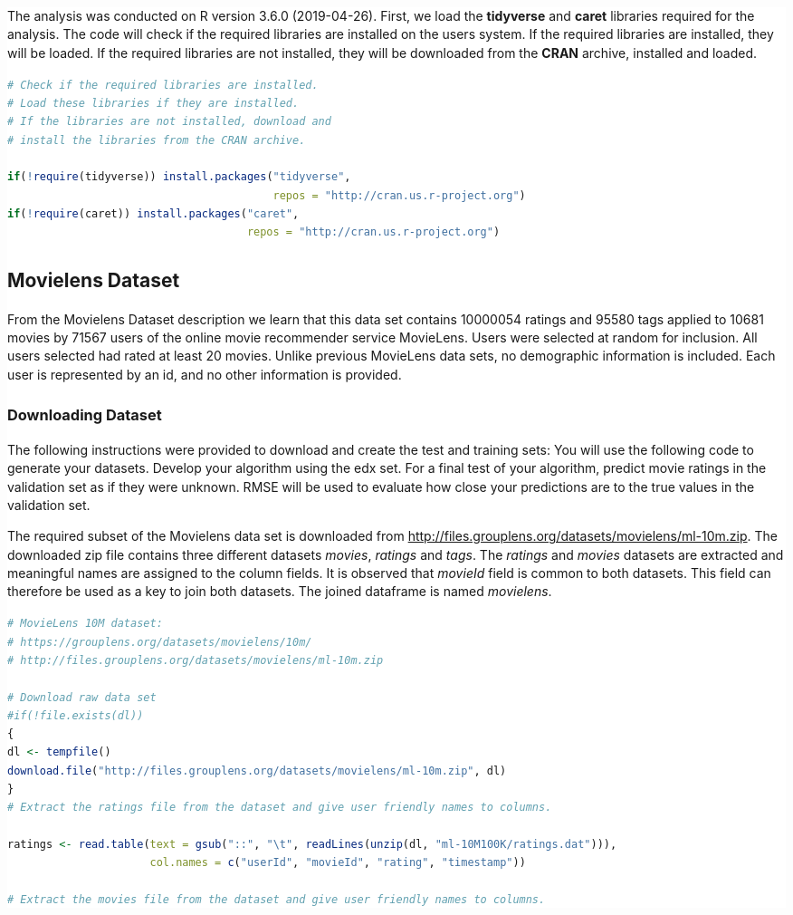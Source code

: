 The analysis was conducted on R version 3.6.0 (2019-04-26). First, we
load the **tidyverse** and **caret** libraries required for the
analysis. The code will check if the required libraries are installed on
the users system. If the required libraries are installed, they will be
loaded. If the required libraries are not installed, they will be
downloaded from the **CRAN** archive, installed and loaded.

``` r
# Check if the required libraries are installed. 
# Load these libraries if they are installed. 
# If the libraries are not installed, download and 
# install the libraries from the CRAN archive.

if(!require(tidyverse)) install.packages("tidyverse", 
                                         repos = "http://cran.us.r-project.org")
if(!require(caret)) install.packages("caret", 
                                     repos = "http://cran.us.r-project.org")
```

Movielens Dataset
-----------------

From the Movielens Dataset description we learn that this data set
contains 10000054 ratings and 95580 tags applied to 10681 movies by
71567 users of the online movie recommender service MovieLens. Users
were selected at random for inclusion. All users selected had rated at
least 20 movies. Unlike previous MovieLens data sets, no demographic
information is included. Each user is represented by an id, and no other
information is provided.

### Downloading Dataset

The following instructions were provided to download and create the test
and training sets: You will use the following code to generate your
datasets. Develop your algorithm using the edx set. For a final test of
your algorithm, predict movie ratings in the validation set as if they
were unknown. RMSE will be used to evaluate how close your predictions
are to the true values in the validation set.

The required subset of the Movielens data set is downloaded from
<a href="http://files.grouplens.org/datasets/movielens/ml-10m.zip" class="uri">http://files.grouplens.org/datasets/movielens/ml-10m.zip</a>.
The downloaded zip file contains three different datasets *movies*,
*ratings* and *tags*. The *ratings* and *movies* datasets are extracted
and meaningful names are assigned to the column fields. It is observed
that *movieId* field is common to both datasets. This field can
therefore be used as a key to join both datasets. The joined dataframe
is named *movielens*.

``` r
# MovieLens 10M dataset:
# https://grouplens.org/datasets/movielens/10m/
# http://files.grouplens.org/datasets/movielens/ml-10m.zip

# Download raw data set
#if(!file.exists(dl)) 
{
dl <- tempfile()
download.file("http://files.grouplens.org/datasets/movielens/ml-10m.zip", dl)
}
# Extract the ratings file from the dataset and give user friendly names to columns.

ratings <- read.table(text = gsub("::", "\t", readLines(unzip(dl, "ml-10M100K/ratings.dat"))),
                      col.names = c("userId", "movieId", "rating", "timestamp"))

# Extract the movies file from the dataset and give user friendly names to columns.
```